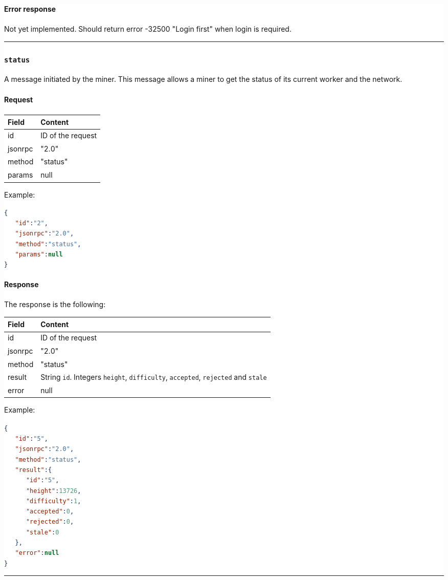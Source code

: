 #### Error response

Not yet implemented. Should return error -32500 "Login first" when login is required.

---

### `status`

A message initiated by the miner.
This message allows a miner to get the status of its current worker and the network.

#### Request

| Field         | Content                |
| :------------ | :--------------------- |
| id            | ID of the request      |
| jsonrpc       | "2.0"                  |
| method        | "status"               |
| params        | null                   |

Example:

``` JSON
{
   "id":"2",
   "jsonrpc":"2.0",
   "method":"status",
   "params":null
}
```

#### Response

The response is the following:

| Field         | Content                                                                                                  |
| :------------ | :------------------------------------------------------------------------------------------------------- |
| id            | ID of the request                                                                                        |
| jsonrpc       | "2.0"                                                                                                    |
| method        | "status"                                                                                                 |
| result        | String `id`. Integers `height`, `difficulty`, `accepted`, `rejected` and `stale` |
| error         | null                                                                                                     |

Example:

```JSON
{
   "id":"5",
   "jsonrpc":"2.0",
   "method":"status",
   "result":{
      "id":"5",
      "height":13726,
      "difficulty":1,
      "accepted":0,
      "rejected":0,
      "stale":0
   },
   "error":null
}
```

---